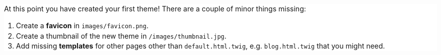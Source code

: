 At this point you have created your first theme!  There are a couple of minor things missing:

1. Create a **favicon** in `images/favicon.png`.
2. Create a thumbnail of the new theme in `/images/thumbnail.jpg`.
3. Add missing **templates** for other pages other than `default.html.twig`, e.g. `blog.html.twig` that you might need.

